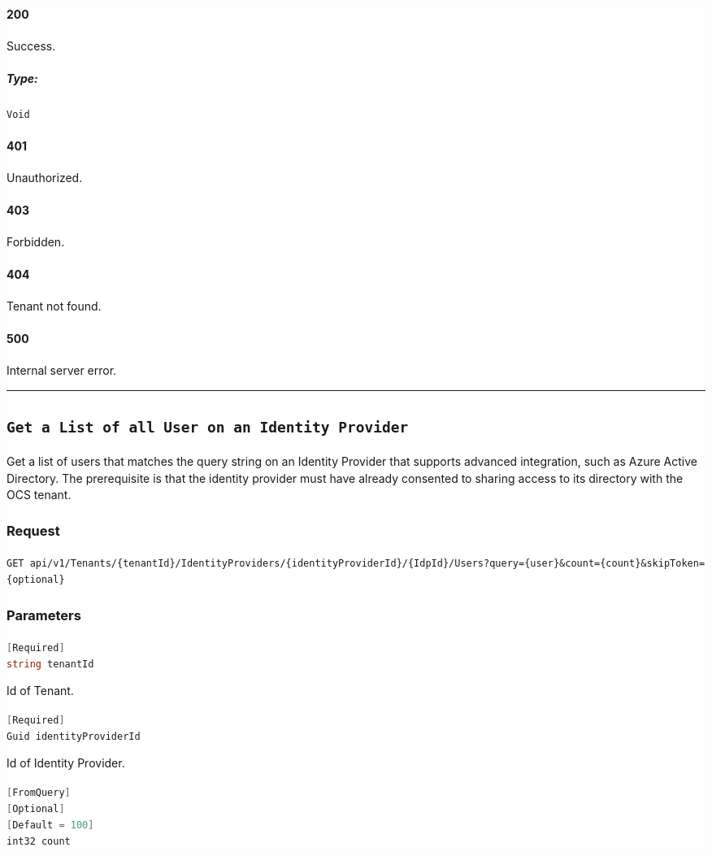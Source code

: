 #### 200

Success.

##### Type:

 `Void`

#### 401

Unauthorized.

#### 403

Forbidden.

#### 404

Tenant not found.

#### 500

Internal server error.
***

## `Get a List of all User on an Identity Provider`

Get a list of users that matches the query string on an Identity Provider that supports advanced integration, such as Azure Active Directory. The prerequisite is that the identity provider must have already consented to sharing access to its directory with the OCS tenant.

### Request

`GET api/v1/Tenants/{tenantId}/IdentityProviders/{identityProviderId}/{IdpId}/Users?query={user}&count={count}&skipToken={optional}`

### Parameters

```csharp
[Required]
string tenantId
```

Id of Tenant.

```csharp
[Required]
Guid identityProviderId
```

Id of Identity Provider.

```csharp
[FromQuery]
[Optional]
[Default = 100]
int32 count
```
